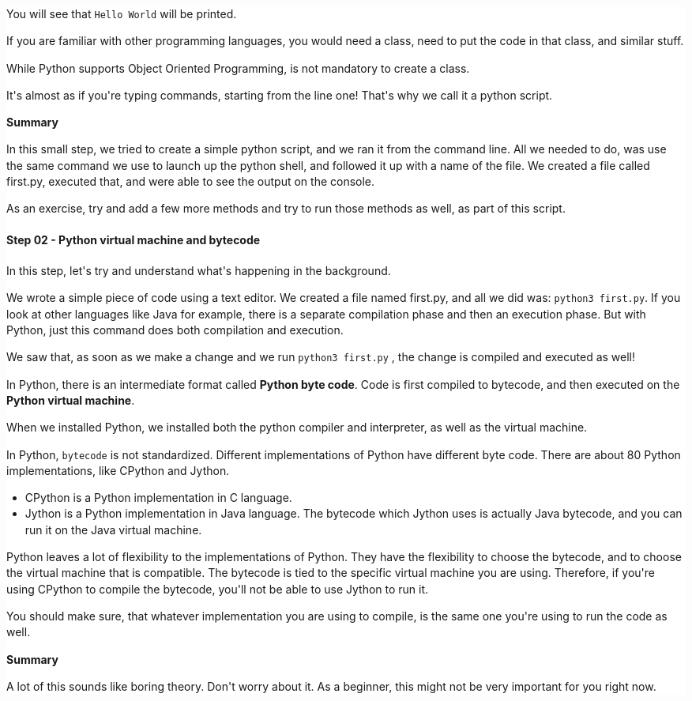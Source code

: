 You will see that `Hello World` will be printed.

If you are familiar with other programming languages, you would need a class, need to put the code in that class, and similar stuff.

While Python supports Object Oriented Programming, is not mandatory to create a class.

It's almost as if you're typing commands, starting from the line one! That's why we call it a python script.

**Summary**

In this small step, we tried to create a simple python script, and we ran it from the command line. All we needed to do, was use the same command we use to launch up the python shell, and followed it up with a name of the file. We created a file called first.py, executed that, and were able to see the output on the console.

As an exercise, try and add a few more methods and try to run those methods as well, as part of this script.

#### Step 02 - Python virtual machine and bytecode <a id="step-02-python-virtual-machine-and-bytecode"></a>

In this step, let's try and understand what's happening in the background.

We wrote a simple piece of code using a text editor. We created a file named first.py, and all we did was: `python3 first.py`. If you look at other languages like Java for example, there is a separate compilation phase and then an execution phase. But with Python, just this command does both compilation and execution.

We saw that, as soon as we make a change and we run `python3 first.py` , the change is compiled and executed as well!

In Python, there is an intermediate format called **Python byte code**. Code is first compiled to bytecode, and then executed on the **Python virtual machine**.

When we installed Python, we installed both the python compiler and interpreter, as well as the virtual machine.

In Python, `bytecode` is not standardized. Different implementations of Python have different byte code. There are about 80 Python implementations, like CPython and Jython.

-   CPython is a Python implementation in C language.
-   Jython is a Python implementation in Java language. The bytecode which Jython uses is actually Java bytecode, and you can run it on the Java virtual machine.

Python leaves a lot of flexibility to the implementations of Python. They have the flexibility to choose the bytecode, and to choose the virtual machine that is compatible. The bytecode is tied to the specific virtual machine you are using. Therefore, if you're using CPython to compile the bytecode, you'll not be able to use Jython to run it.

You should make sure, that whatever implementation you are using to compile, is the same one you're using to run the code as well.

**Summary**

A lot of this sounds like boring theory. Don't worry about it. As a beginner, this might not be very important for you right now.
